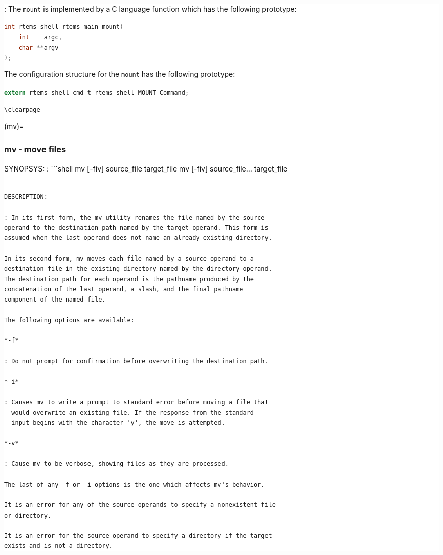 : The `mount` is implemented by a C language function which has the
  following prototype:

  ```c
  int rtems_shell_rtems_main_mount(
      int    argc,
      char **argv
  );
  ```

  The configuration structure for the `mount` has the following prototype:

  ```c
  extern rtems_shell_cmd_t rtems_shell_MOUNT_Command;
  ```

```{raw} latex
\clearpage
```

(mv)=

### mv - move files

```{index} mv
```

SYNOPSYS:
: ```shell
  mv [-fiv] source_file target_file
  mv [-fiv] source_file... target_file
  ```

DESCRIPTION:

: In its first form, the mv utility renames the file named by the source
  operand to the destination path named by the target operand. This form is
  assumed when the last operand does not name an already existing directory.

  In its second form, mv moves each file named by a source operand to a
  destination file in the existing directory named by the directory operand.
  The destination path for each operand is the pathname produced by the
  concatenation of the last operand, a slash, and the final pathname
  component of the named file.

  The following options are available:

  *-f*

  : Do not prompt for confirmation before overwriting the destination path.

  *-i*

  : Causes mv to write a prompt to standard error before moving a file that
    would overwrite an existing file. If the response from the standard
    input begins with the character 'y', the move is attempted.

  *-v*

  : Cause mv to be verbose, showing files as they are processed.

  The last of any -f or -i options is the one which affects mv's behavior.

  It is an error for any of the source operands to specify a nonexistent file
  or directory.

  It is an error for the source operand to specify a directory if the target
  exists and is not a directory.
  ```